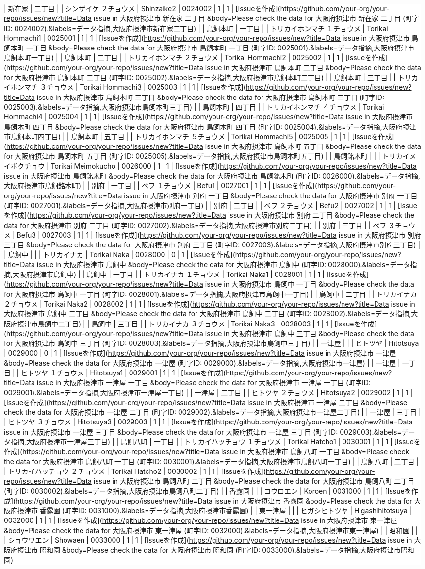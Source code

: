 | 新在家 | 二丁目 |  | シンザイケ ２チョウメ  | Shinzaike2 | 0024002 | 1 | 1 | [Issueを作成](https://github.com/your-org/your-repo/issues/new?title=Data issue in 大阪府摂津市 新在家 二丁目 &body=Please check the data for 大阪府摂津市 新在家 二丁目  (町字ID: 0024002).&labels=データ指摘,大阪府摂津市新在家二丁目) |
| 鳥飼本町 | 一丁目 |  | トリカイホンマチ １チョウメ  | Torikai Hommachi1 | 0025001 | 1 | 1 | [Issueを作成](https://github.com/your-org/your-repo/issues/new?title=Data issue in 大阪府摂津市 鳥飼本町 一丁目 &body=Please check the data for 大阪府摂津市 鳥飼本町 一丁目  (町字ID: 0025001).&labels=データ指摘,大阪府摂津市鳥飼本町一丁目) |
| 鳥飼本町 | 二丁目 |  | トリカイホンマチ ２チョウメ  | Torikai Hommachi2 | 0025002 | 1 | 1 | [Issueを作成](https://github.com/your-org/your-repo/issues/new?title=Data issue in 大阪府摂津市 鳥飼本町 二丁目 &body=Please check the data for 大阪府摂津市 鳥飼本町 二丁目  (町字ID: 0025002).&labels=データ指摘,大阪府摂津市鳥飼本町二丁目) |
| 鳥飼本町 | 三丁目 |  | トリカイホンマチ ３チョウメ  | Torikai Hommachi3 | 0025003 | 1 | 1 | [Issueを作成](https://github.com/your-org/your-repo/issues/new?title=Data issue in 大阪府摂津市 鳥飼本町 三丁目 &body=Please check the data for 大阪府摂津市 鳥飼本町 三丁目  (町字ID: 0025003).&labels=データ指摘,大阪府摂津市鳥飼本町三丁目) |
| 鳥飼本町 | 四丁目 |  | トリカイホンマチ ４チョウメ  | Torikai Hommachi4 | 0025004 | 1 | 1 | [Issueを作成](https://github.com/your-org/your-repo/issues/new?title=Data issue in 大阪府摂津市 鳥飼本町 四丁目 &body=Please check the data for 大阪府摂津市 鳥飼本町 四丁目  (町字ID: 0025004).&labels=データ指摘,大阪府摂津市鳥飼本町四丁目) |
| 鳥飼本町 | 五丁目 |  | トリカイホンマチ ５チョウメ  | Torikai Hommachi5 | 0025005 | 1 | 1 | [Issueを作成](https://github.com/your-org/your-repo/issues/new?title=Data issue in 大阪府摂津市 鳥飼本町 五丁目 &body=Please check the data for 大阪府摂津市 鳥飼本町 五丁目  (町字ID: 0025005).&labels=データ指摘,大阪府摂津市鳥飼本町五丁目) |
| 鳥飼銘木町 |  |  | トリカイメイボクチョウ   | Torikai Meimokucho | 0026000 | 1 | 1 | [Issueを作成](https://github.com/your-org/your-repo/issues/new?title=Data issue in 大阪府摂津市 鳥飼銘木町  &body=Please check the data for 大阪府摂津市 鳥飼銘木町   (町字ID: 0026000).&labels=データ指摘,大阪府摂津市鳥飼銘木町) |
| 別府 | 一丁目 |  | ベフ １チョウメ  | Befu1 | 0027001 | 1 | 1 | [Issueを作成](https://github.com/your-org/your-repo/issues/new?title=Data issue in 大阪府摂津市 別府 一丁目 &body=Please check the data for 大阪府摂津市 別府 一丁目  (町字ID: 0027001).&labels=データ指摘,大阪府摂津市別府一丁目) |
| 別府 | 二丁目 |  | ベフ ２チョウメ  | Befu2 | 0027002 | 1 | 1 | [Issueを作成](https://github.com/your-org/your-repo/issues/new?title=Data issue in 大阪府摂津市 別府 二丁目 &body=Please check the data for 大阪府摂津市 別府 二丁目  (町字ID: 0027002).&labels=データ指摘,大阪府摂津市別府二丁目) |
| 別府 | 三丁目 |  | ベフ ３チョウメ  | Befu3 | 0027003 | 1 | 1 | [Issueを作成](https://github.com/your-org/your-repo/issues/new?title=Data issue in 大阪府摂津市 別府 三丁目 &body=Please check the data for 大阪府摂津市 別府 三丁目  (町字ID: 0027003).&labels=データ指摘,大阪府摂津市別府三丁目) |
| 鳥飼中 |  |  | トリカイナカ   | Torikai Naka | 0028000 | 0 | 1 | [Issueを作成](https://github.com/your-org/your-repo/issues/new?title=Data issue in 大阪府摂津市 鳥飼中  &body=Please check the data for 大阪府摂津市 鳥飼中   (町字ID: 0028000).&labels=データ指摘,大阪府摂津市鳥飼中) |
| 鳥飼中 | 一丁目 |  | トリカイナカ １チョウメ  | Torikai Naka1 | 0028001 | 1 | 1 | [Issueを作成](https://github.com/your-org/your-repo/issues/new?title=Data issue in 大阪府摂津市 鳥飼中 一丁目 &body=Please check the data for 大阪府摂津市 鳥飼中 一丁目  (町字ID: 0028001).&labels=データ指摘,大阪府摂津市鳥飼中一丁目) |
| 鳥飼中 | 二丁目 |  | トリカイナカ ２チョウメ  | Torikai Naka2 | 0028002 | 1 | 1 | [Issueを作成](https://github.com/your-org/your-repo/issues/new?title=Data issue in 大阪府摂津市 鳥飼中 二丁目 &body=Please check the data for 大阪府摂津市 鳥飼中 二丁目  (町字ID: 0028002).&labels=データ指摘,大阪府摂津市鳥飼中二丁目) |
| 鳥飼中 | 三丁目 |  | トリカイナカ ３チョウメ  | Torikai Naka3 | 0028003 | 1 | 1 | [Issueを作成](https://github.com/your-org/your-repo/issues/new?title=Data issue in 大阪府摂津市 鳥飼中 三丁目 &body=Please check the data for 大阪府摂津市 鳥飼中 三丁目  (町字ID: 0028003).&labels=データ指摘,大阪府摂津市鳥飼中三丁目) |
| 一津屋 |  |  | ヒトツヤ   | Hitotsuya | 0029000 | 0 | 1 | [Issueを作成](https://github.com/your-org/your-repo/issues/new?title=Data issue in 大阪府摂津市 一津屋  &body=Please check the data for 大阪府摂津市 一津屋   (町字ID: 0029000).&labels=データ指摘,大阪府摂津市一津屋) |
| 一津屋 | 一丁目 |  | ヒトツヤ １チョウメ  | Hitotsuya1 | 0029001 | 1 | 1 | [Issueを作成](https://github.com/your-org/your-repo/issues/new?title=Data issue in 大阪府摂津市 一津屋 一丁目 &body=Please check the data for 大阪府摂津市 一津屋 一丁目  (町字ID: 0029001).&labels=データ指摘,大阪府摂津市一津屋一丁目) |
| 一津屋 | 二丁目 |  | ヒトツヤ ２チョウメ  | Hitotsuya2 | 0029002 | 1 | 1 | [Issueを作成](https://github.com/your-org/your-repo/issues/new?title=Data issue in 大阪府摂津市 一津屋 二丁目 &body=Please check the data for 大阪府摂津市 一津屋 二丁目  (町字ID: 0029002).&labels=データ指摘,大阪府摂津市一津屋二丁目) |
| 一津屋 | 三丁目 |  | ヒトツヤ ３チョウメ  | Hitotsuya3 | 0029003 | 1 | 1 | [Issueを作成](https://github.com/your-org/your-repo/issues/new?title=Data issue in 大阪府摂津市 一津屋 三丁目 &body=Please check the data for 大阪府摂津市 一津屋 三丁目  (町字ID: 0029003).&labels=データ指摘,大阪府摂津市一津屋三丁目) |
| 鳥飼八町 | 一丁目 |  | トリカイハッチョウ １チョウメ  | Torikai Hatcho1 | 0030001 | 1 | 1 | [Issueを作成](https://github.com/your-org/your-repo/issues/new?title=Data issue in 大阪府摂津市 鳥飼八町 一丁目 &body=Please check the data for 大阪府摂津市 鳥飼八町 一丁目  (町字ID: 0030001).&labels=データ指摘,大阪府摂津市鳥飼八町一丁目) |
| 鳥飼八町 | 二丁目 |  | トリカイハッチョウ ２チョウメ  | Torikai Hatcho2 | 0030002 | 1 | 1 | [Issueを作成](https://github.com/your-org/your-repo/issues/new?title=Data issue in 大阪府摂津市 鳥飼八町 二丁目 &body=Please check the data for 大阪府摂津市 鳥飼八町 二丁目  (町字ID: 0030002).&labels=データ指摘,大阪府摂津市鳥飼八町二丁目) |
| 香露園 |  |  | コウロエン   | Koroen | 0031000 | 1 | 1 | [Issueを作成](https://github.com/your-org/your-repo/issues/new?title=Data issue in 大阪府摂津市 香露園  &body=Please check the data for 大阪府摂津市 香露園   (町字ID: 0031000).&labels=データ指摘,大阪府摂津市香露園) |
| 東一津屋 |  |  | ヒガシヒトツヤ   | Higashihitotsuya | 0032000 | 1 | 1 | [Issueを作成](https://github.com/your-org/your-repo/issues/new?title=Data issue in 大阪府摂津市 東一津屋  &body=Please check the data for 大阪府摂津市 東一津屋   (町字ID: 0032000).&labels=データ指摘,大阪府摂津市東一津屋) |
| 昭和園 |  |  | ショウワエン   | Showaen | 0033000 | 1 | 1 | [Issueを作成](https://github.com/your-org/your-repo/issues/new?title=Data issue in 大阪府摂津市 昭和園  &body=Please check the data for 大阪府摂津市 昭和園   (町字ID: 0033000).&labels=データ指摘,大阪府摂津市昭和園) |